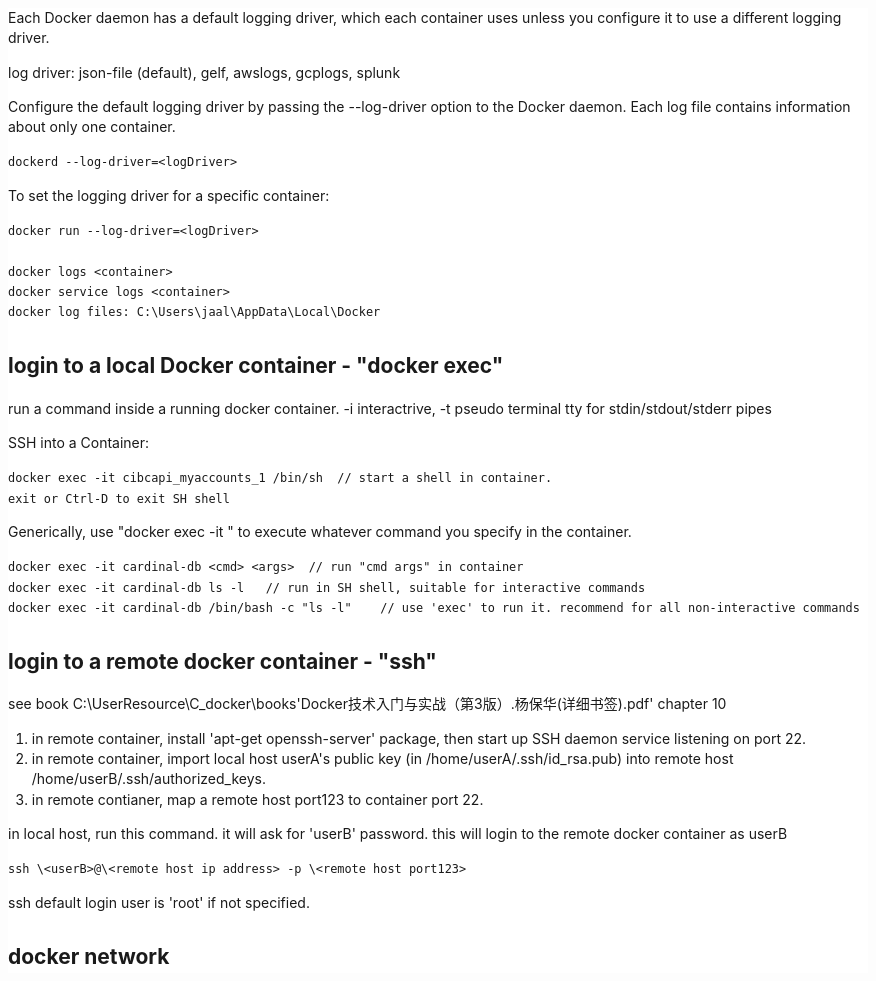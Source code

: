 Each Docker daemon has a default logging driver, which each container uses unless you configure it to use a different logging driver.  

log driver: json-file (default), gelf, awslogs, gcplogs, splunk  

Configure the default logging driver by passing the --log-driver option to the Docker daemon. Each log file contains information about only one container.

	dockerd --log-driver=<logDriver>

To set the logging driver for a specific container:

	docker run --log-driver=<logDriver> 

	docker logs <container>
	docker service logs <container>
	docker log files: C:\Users\jaal\AppData\Local\Docker  


## login to a local Docker container - "docker exec"

run a command inside a running docker container. -i interactrive, -t pseudo terminal tty for stdin/stdout/stderr pipes 

SSH into a Container:

	docker exec -it cibcapi_myaccounts_1 /bin/sh  // start a shell in container. 
	exit or Ctrl-D to exit SH shell

Generically, use "docker exec -it <container id or name> <command> <args>" to execute whatever command you specify in the container.

	docker exec -it cardinal-db <cmd> <args>  // run "cmd args" in container
	docker exec -it cardinal-db ls -l  	// run in SH shell, suitable for interactive commands
	docker exec -it cardinal-db /bin/bash -c "ls -l"    // use 'exec' to run it. recommend for all non-interactive commands

	
## login to a remote docker container - "ssh"  

see book C:\UserResource\C_docker\books\'Docker技术入门与实战（第3版）.杨保华(详细书签).pdf' chapter 10

1. in remote container, install 'apt-get openssh-server' package, then start up SSH daemon service listening on port 22.  
2. in remote container, import local host userA's public key (in /home/userA/.ssh/id_rsa.pub) into remote host /home/userB/.ssh/authorized_keys.  
3. in remote contianer, map a remote host port123 to container port 22.  

in local host, run this command. it will ask for 'userB' password. this will login to the remote docker container as userB
 
	ssh \<userB>@\<remote host ip address> -p \<remote host port123>	

ssh default login user is 'root' if not specified. 

	
## docker network
